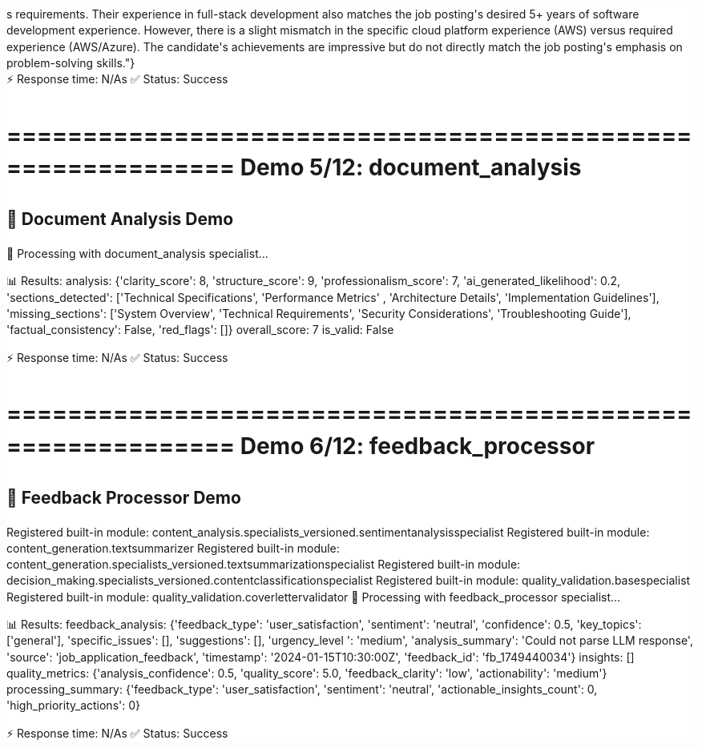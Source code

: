 s requirements. Their experience in full-stack development also matches the job posting's desired 5+ years of software development experience. However, there is a slight mismatch in the specific cloud platform experience (AWS) versus required experience (AWS/Azure). The candidate's achievements are impressive but do not directly match the job posting's emphasis on problem-solving skills."}                                                                                                                                                                         
⚡ Response time: N/As
✅ Status: Success

============================================================
Demo 5/12: document_analysis
============================================================

📄 Document Analysis Demo
--------------------------------------------------
🤖 Processing with document_analysis specialist...

📊 Results:
   analysis: {'clarity_score': 8, 'structure_score': 9, 'professionalism_score': 7, 'ai_generated_likelihood': 0.2, 'sections_detected': ['Technical Specifications', 'Performance Metrics'
, 'Architecture Details', 'Implementation Guidelines'], 'missing_sections': ['System Overview', 'Technical Requirements', 'Security Considerations', 'Troubleshooting Guide'], 'factual_consistency': False, 'red_flags': []}                                                                                                                                                            overall_score: 7
   is_valid: False

⚡ Response time: N/As
✅ Status: Success

============================================================
Demo 6/12: feedback_processor
============================================================

💬 Feedback Processor Demo
--------------------------------------------------
Registered built-in module: content_analysis.specialists_versioned.sentimentanalysisspecialist
Registered built-in module: content_generation.textsummarizer
Registered built-in module: content_generation.specialists_versioned.textsummarizationspecialist
Registered built-in module: decision_making.specialists_versioned.contentclassificationspecialist
Registered built-in module: quality_validation.basespecialist
Registered built-in module: quality_validation.coverlettervalidator
🤖 Processing with feedback_processor specialist...

📊 Results:
   feedback_analysis: {'feedback_type': 'user_satisfaction', 'sentiment': 'neutral', 'confidence': 0.5, 'key_topics': ['general'], 'specific_issues': [], 'suggestions': [], 'urgency_level
': 'medium', 'analysis_summary': 'Could not parse LLM response', 'source': 'job_application_feedback', 'timestamp': '2024-01-15T10:30:00Z', 'feedback_id': 'fb_1749440034'}                   insights: []
   quality_metrics: {'analysis_confidence': 0.5, 'quality_score': 5.0, 'feedback_clarity': 'low', 'actionability': 'medium'}
   processing_summary: {'feedback_type': 'user_satisfaction', 'sentiment': 'neutral', 'actionable_insights_count': 0, 'high_priority_actions': 0}

⚡ Response time: N/As
✅ Status: Success
